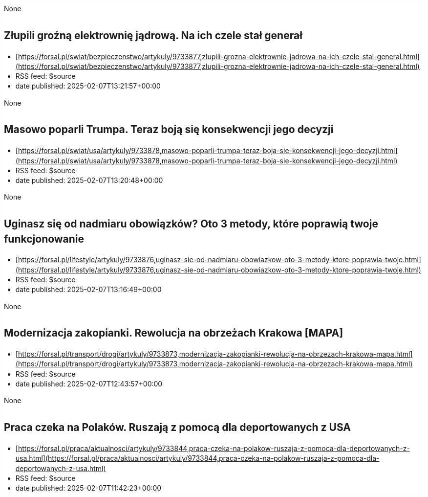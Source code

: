 None

## Złupili groźną elektrownię jądrową. Na ich czele stał generał
 - [https://forsal.pl/swiat/bezpieczenstwo/artykuly/9733877,zlupili-grozna-elektrownie-jadrowa-na-ich-czele-stal-general.html](https://forsal.pl/swiat/bezpieczenstwo/artykuly/9733877,zlupili-grozna-elektrownie-jadrowa-na-ich-czele-stal-general.html)
 - RSS feed: $source
 - date published: 2025-02-07T13:21:57+00:00

None

## Masowo poparli Trumpa. Teraz boją się konsekwencji jego decyzji
 - [https://forsal.pl/swiat/usa/artykuly/9733878,masowo-poparli-trumpa-teraz-boja-sie-konsekwencji-jego-decyzji.html](https://forsal.pl/swiat/usa/artykuly/9733878,masowo-poparli-trumpa-teraz-boja-sie-konsekwencji-jego-decyzji.html)
 - RSS feed: $source
 - date published: 2025-02-07T13:20:48+00:00

None

## Uginasz się od nadmiaru obowiązków? Oto 3 metody, które poprawią twoje funkcjonowanie
 - [https://forsal.pl/lifestyle/artykuly/9733876,uginasz-sie-od-nadmiaru-obowiazkow-oto-3-metody-ktore-poprawia-twoje.html](https://forsal.pl/lifestyle/artykuly/9733876,uginasz-sie-od-nadmiaru-obowiazkow-oto-3-metody-ktore-poprawia-twoje.html)
 - RSS feed: $source
 - date published: 2025-02-07T13:16:49+00:00

None

## Modernizacja zakopianki. Rewolucja na obrzeżach Krakowa [MAPA]
 - [https://forsal.pl/transport/drogi/artykuly/9733873,modernizacja-zakopianki-rewolucja-na-obrzezach-krakowa-mapa.html](https://forsal.pl/transport/drogi/artykuly/9733873,modernizacja-zakopianki-rewolucja-na-obrzezach-krakowa-mapa.html)
 - RSS feed: $source
 - date published: 2025-02-07T12:43:57+00:00

None

## Praca czeka na Polaków. Ruszają z pomocą dla deportowanych z USA
 - [https://forsal.pl/praca/aktualnosci/artykuly/9733844,praca-czeka-na-polakow-ruszaja-z-pomoca-dla-deportowanych-z-usa.html](https://forsal.pl/praca/aktualnosci/artykuly/9733844,praca-czeka-na-polakow-ruszaja-z-pomoca-dla-deportowanych-z-usa.html)
 - RSS feed: $source
 - date published: 2025-02-07T11:42:23+00:00
